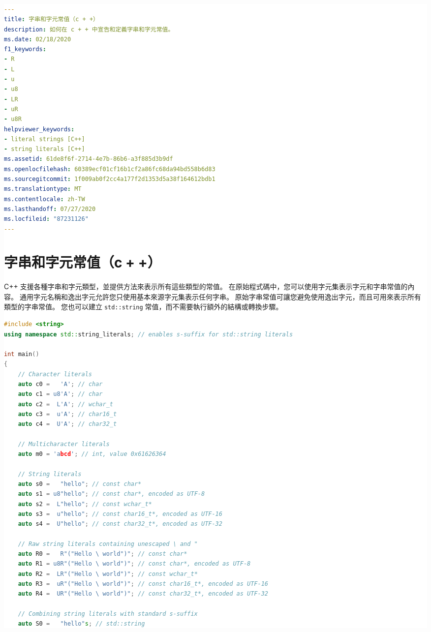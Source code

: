 ```yaml
---
title: 字串和字元常值（c + +）
description: 如何在 c + + 中宣告和定義字串和字元常值。
ms.date: 02/18/2020
f1_keywords:
- R
- L
- u
- u8
- LR
- uR
- u8R
helpviewer_keywords:
- literal strings [C++]
- string literals [C++]
ms.assetid: 61de8f6f-2714-4e7b-86b6-a3f885d3b9df
ms.openlocfilehash: 60389ecf01cf16b1cf2a86fc68da94bd558b6d83
ms.sourcegitcommit: 1f009ab0f2cc4a177f2d1353d5a38f164612bdb1
ms.translationtype: MT
ms.contentlocale: zh-TW
ms.lasthandoff: 07/27/2020
ms.locfileid: "87231126"
---
```

# <a name="string-and-character-literals-c"></a>字串和字元常值（c + +）

C++ 支援各種字串和字元類型，並提供方法來表示所有這些類型的常值。 在原始程式碼中，您可以使用字元集表示字元和字串常值的內容。 通用字元名稱和逸出字元允許您只使用基本來源字元集表示任何字串。 原始字串常值可讓您避免使用逸出字元，而且可用來表示所有類型的字串常值。 您也可以建立 `std::string` 常值，而不需要執行額外的結構或轉換步驟。

```cpp
#include <string>
using namespace std::string_literals; // enables s-suffix for std::string literals

int main()
{
    // Character literals
    auto c0 =   'A'; // char
    auto c1 = u8'A'; // char
    auto c2 =  L'A'; // wchar_t
    auto c3 =  u'A'; // char16_t
    auto c4 =  U'A'; // char32_t

    // Multicharacter literals
    auto m0 = 'abcd'; // int, value 0x61626364

    // String literals
    auto s0 =   "hello"; // const char*
    auto s1 = u8"hello"; // const char*, encoded as UTF-8
    auto s2 =  L"hello"; // const wchar_t*
    auto s3 =  u"hello"; // const char16_t*, encoded as UTF-16
    auto s4 =  U"hello"; // const char32_t*, encoded as UTF-32

    // Raw string literals containing unescaped \ and "
    auto R0 =   R"("Hello \ world")"; // const char*
    auto R1 = u8R"("Hello \ world")"; // const char*, encoded as UTF-8
    auto R2 =  LR"("Hello \ world")"; // const wchar_t*
    auto R3 =  uR"("Hello \ world")"; // const char16_t*, encoded as UTF-16
    auto R4 =  UR"("Hello \ world")"; // const char32_t*, encoded as UTF-32

    // Combining string literals with standard s-suffix
    auto S0 =   "hello"s; // std::string
```